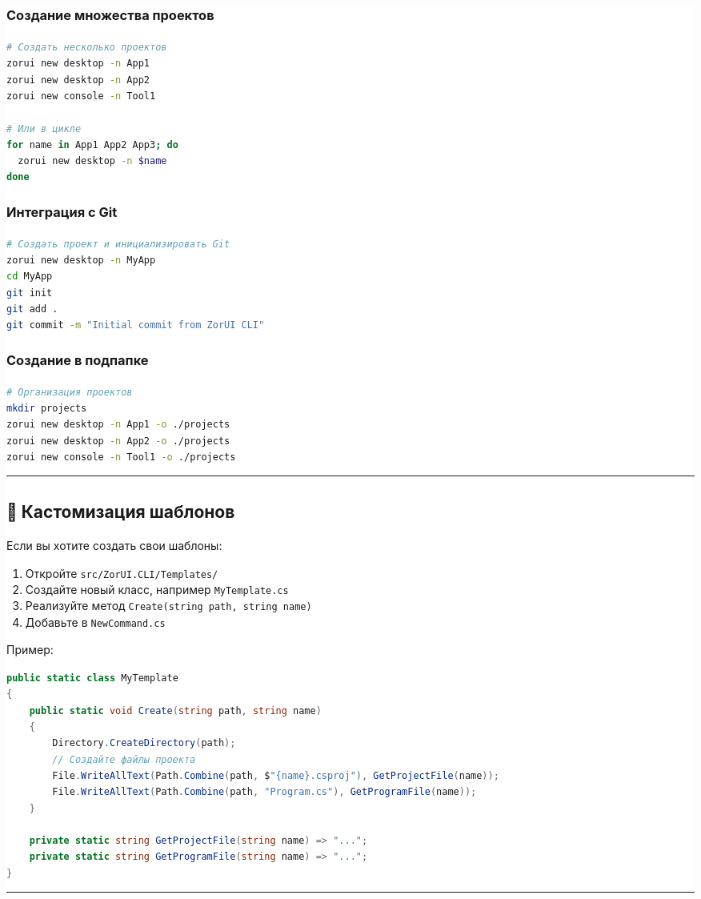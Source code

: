 ### Создание множества проектов

```bash
# Создать несколько проектов
zorui new desktop -n App1
zorui new desktop -n App2
zorui new console -n Tool1

# Или в цикле
for name in App1 App2 App3; do
  zorui new desktop -n $name
done
```

### Интеграция с Git

```bash
# Создать проект и инициализировать Git
zorui new desktop -n MyApp
cd MyApp
git init
git add .
git commit -m "Initial commit from ZorUI CLI"
```

### Создание в подпапке

```bash
# Организация проектов
mkdir projects
zorui new desktop -n App1 -o ./projects
zorui new desktop -n App2 -o ./projects
zorui new console -n Tool1 -o ./projects
```

---

## 🎨 Кастомизация шаблонов

Если вы хотите создать свои шаблоны:

1. Откройте `src/ZorUI.CLI/Templates/`
2. Создайте новый класс, например `MyTemplate.cs`
3. Реализуйте метод `Create(string path, string name)`
4. Добавьте в `NewCommand.cs`

Пример:

```csharp
public static class MyTemplate
{
    public static void Create(string path, string name)
    {
        Directory.CreateDirectory(path);
        // Создайте файлы проекта
        File.WriteAllText(Path.Combine(path, $"{name}.csproj"), GetProjectFile(name));
        File.WriteAllText(Path.Combine(path, "Program.cs"), GetProgramFile(name));
    }

    private static string GetProjectFile(string name) => "...";
    private static string GetProgramFile(string name) => "...";
}
```

---